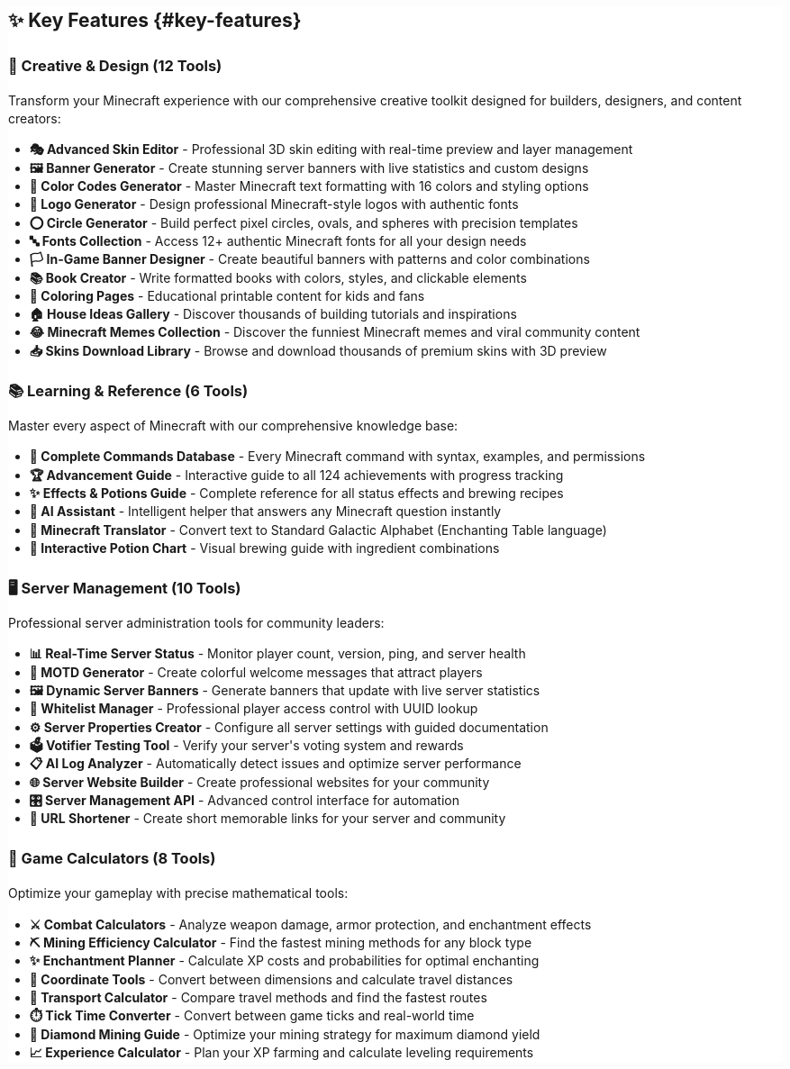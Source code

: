 
## ✨ Key Features {#key-features}

### 🎨 Creative & Design (12 Tools)
Transform your Minecraft experience with our comprehensive creative toolkit designed for builders, designers, and content creators:

- **🎭 Advanced Skin Editor** - Professional 3D skin editing with real-time preview and layer management
- **🖼️ Banner Generator** - Create stunning server banners with live statistics and custom designs
- **🌈 Color Codes Generator** - Master Minecraft text formatting with 16 colors and styling options
- **🎨 Logo Generator** - Design professional Minecraft-style logos with authentic fonts
- **⭕ Circle Generator** - Build perfect pixel circles, ovals, and spheres with precision templates
- **🔤 Fonts Collection** - Access 12+ authentic Minecraft fonts for all your design needs
- **🏳️ In-Game Banner Designer** - Create beautiful banners with patterns and color combinations
- **📚 Book Creator** - Write formatted books with colors, styles, and clickable elements
- **🎨 Coloring Pages** - Educational printable content for kids and fans
- **🏠 House Ideas Gallery** - Discover thousands of building tutorials and inspirations
- **😂 Minecraft Memes Collection** - Discover the funniest Minecraft memes and viral community content
- **📥 Skins Download Library** - Browse and download thousands of premium skins with 3D preview

### 📚 Learning & Reference (6 Tools)
Master every aspect of Minecraft with our comprehensive knowledge base:

- **📜 Complete Commands Database** - Every Minecraft command with syntax, examples, and permissions
- **🏆 Advancement Guide** - Interactive guide to all 124 achievements with progress tracking  
- **✨ Effects & Potions Guide** - Complete reference for all status effects and brewing recipes
- **🤖 AI Assistant** - Intelligent helper that answers any Minecraft question instantly
- **📝 Minecraft Translator** - Convert text to Standard Galactic Alphabet (Enchanting Table language)
- **🧪 Interactive Potion Chart** - Visual brewing guide with ingredient combinations

### 🖥️ Server Management (10 Tools)
Professional server administration tools for community leaders:

- **📊 Real-Time Server Status** - Monitor player count, version, ping, and server health
- **💬 MOTD Generator** - Create colorful welcome messages that attract players
- **🖼️ Dynamic Server Banners** - Generate banners that update with live server statistics  
- **🔐 Whitelist Manager** - Professional player access control with UUID lookup
- **⚙️ Server Properties Creator** - Configure all server settings with guided documentation
- **🗳️ Votifier Testing Tool** - Verify your server's voting system and rewards
- **📋 AI Log Analyzer** - Automatically detect issues and optimize server performance
- **🌐 Server Website Builder** - Create professional websites for your community
- **🎛️ Server Management API** - Advanced control interface for automation
- **🔗 URL Shortener** - Create short memorable links for your server and community

### 🧮 Game Calculators (8 Tools)
Optimize your gameplay with precise mathematical tools:

- **⚔️ Combat Calculators** - Analyze weapon damage, armor protection, and enchantment effects
- **⛏️ Mining Efficiency Calculator** - Find the fastest mining methods for any block type
- **✨ Enchantment Planner** - Calculate XP costs and probabilities for optimal enchanting
- **🧭 Coordinate Tools** - Convert between dimensions and calculate travel distances  
- **🚄 Transport Calculator** - Compare travel methods and find the fastest routes
- **⏱️ Tick Time Converter** - Convert between game ticks and real-world time
- **💎 Diamond Mining Guide** - Optimize your mining strategy for maximum diamond yield
- **📈 Experience Calculator** - Plan your XP farming and calculate leveling requirements
